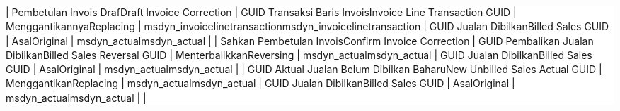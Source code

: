 | <span data-ttu-id="179af-343">Pembetulan Invois Draf</span><span class="sxs-lookup"><span data-stu-id="179af-343">Draft Invoice Correction</span></span>       | <span data-ttu-id="179af-344">GUID Transaksi Baris Invois</span><span class="sxs-lookup"><span data-stu-id="179af-344">Invoice Line Transaction GUID</span></span> | <span data-ttu-id="179af-345">Menggantikannya</span><span class="sxs-lookup"><span data-stu-id="179af-345">Replacing</span></span>          | <span data-ttu-id="179af-346">msdyn_invoicelinetransaction</span><span class="sxs-lookup"><span data-stu-id="179af-346">msdyn_invoicelinetransaction</span></span> | <span data-ttu-id="179af-347">GUID Jualan Dibilkan</span><span class="sxs-lookup"><span data-stu-id="179af-347">Billed Sales GUID</span></span>            | <span data-ttu-id="179af-348">Asal</span><span class="sxs-lookup"><span data-stu-id="179af-348">Original</span></span>           | <span data-ttu-id="179af-349">msdyn_actual</span><span class="sxs-lookup"><span data-stu-id="179af-349">msdyn_actual</span></span>       |
| <span data-ttu-id="179af-350">Sahkan Pembetulan Invois</span><span class="sxs-lookup"><span data-stu-id="179af-350">Confirm Invoice Correction</span></span>     | <span data-ttu-id="179af-351">GUID Pembalikan Jualan Dibilkan</span><span class="sxs-lookup"><span data-stu-id="179af-351">Billed Sales Reversal GUID</span></span>    | <span data-ttu-id="179af-352">Menterbalikkan</span><span class="sxs-lookup"><span data-stu-id="179af-352">Reversing</span></span>          | <span data-ttu-id="179af-353">msdyn_actual</span><span class="sxs-lookup"><span data-stu-id="179af-353">msdyn_actual</span></span>                 | <span data-ttu-id="179af-354">GUID Jualan Dibilkan</span><span class="sxs-lookup"><span data-stu-id="179af-354">Billed Sales GUID</span></span>            | <span data-ttu-id="179af-355">Asal</span><span class="sxs-lookup"><span data-stu-id="179af-355">Original</span></span>           | <span data-ttu-id="179af-356">msdyn_actual</span><span class="sxs-lookup"><span data-stu-id="179af-356">msdyn_actual</span></span>       |
| <span data-ttu-id="179af-357">GUID Aktual Jualan Belum Dibilkan Baharu</span><span class="sxs-lookup"><span data-stu-id="179af-357">New Unbilled Sales Actual GUID</span></span> | <span data-ttu-id="179af-358">Menggantikan</span><span class="sxs-lookup"><span data-stu-id="179af-358">Replacing</span></span>                     | <span data-ttu-id="179af-359">msdyn_actual</span><span class="sxs-lookup"><span data-stu-id="179af-359">msdyn_actual</span></span>       | <span data-ttu-id="179af-360">GUID Jualan Dibilkan</span><span class="sxs-lookup"><span data-stu-id="179af-360">Billed Sales GUID</span></span>            | <span data-ttu-id="179af-361">Asal</span><span class="sxs-lookup"><span data-stu-id="179af-361">Original</span></span>                     | <span data-ttu-id="179af-362">msdyn_actual</span><span class="sxs-lookup"><span data-stu-id="179af-362">msdyn_actual</span></span>       |                    |
